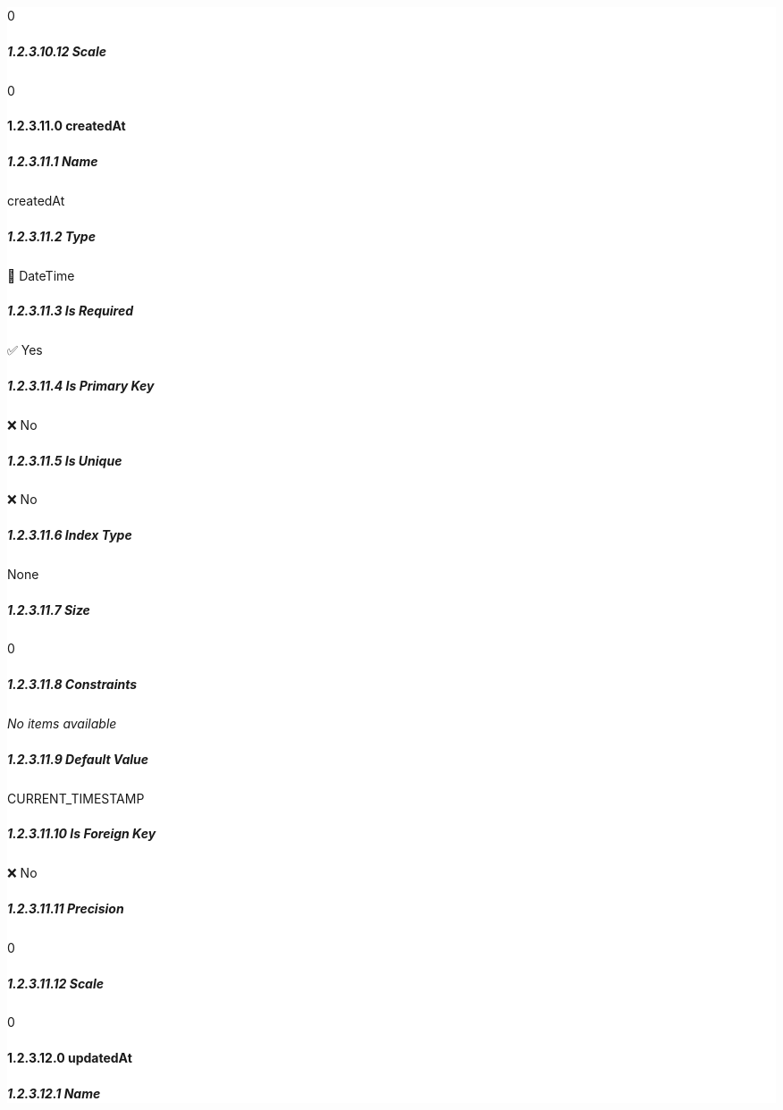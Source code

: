 0

##### 1.2.3.10.12 Scale

0

#### 1.2.3.11.0 createdAt

##### 1.2.3.11.1 Name

createdAt

##### 1.2.3.11.2 Type

🔹 DateTime

##### 1.2.3.11.3 Is Required

✅ Yes

##### 1.2.3.11.4 Is Primary Key

❌ No

##### 1.2.3.11.5 Is Unique

❌ No

##### 1.2.3.11.6 Index Type

None

##### 1.2.3.11.7 Size

0

##### 1.2.3.11.8 Constraints

*No items available*

##### 1.2.3.11.9 Default Value

CURRENT_TIMESTAMP

##### 1.2.3.11.10 Is Foreign Key

❌ No

##### 1.2.3.11.11 Precision

0

##### 1.2.3.11.12 Scale

0

#### 1.2.3.12.0 updatedAt

##### 1.2.3.12.1 Name
